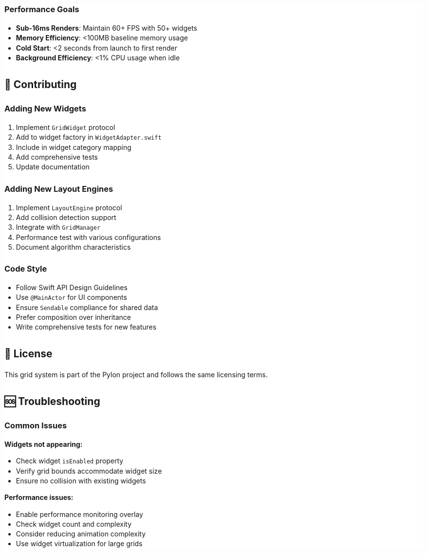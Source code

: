 ### Performance Goals

- **Sub-16ms Renders**: Maintain 60+ FPS with 50+ widgets
- **Memory Efficiency**: <100MB baseline memory usage
- **Cold Start**: <2 seconds from launch to first render
- **Background Efficiency**: <1% CPU usage when idle

## 🤝 Contributing

### Adding New Widgets

1. Implement `GridWidget` protocol
2. Add to widget factory in `WidgetAdapter.swift`  
3. Include in widget category mapping
4. Add comprehensive tests
5. Update documentation

### Adding New Layout Engines

1. Implement `LayoutEngine` protocol
2. Add collision detection support
3. Integrate with `GridManager`
4. Performance test with various configurations
5. Document algorithm characteristics

### Code Style

- Follow Swift API Design Guidelines
- Use `@MainActor` for UI components
- Ensure `Sendable` compliance for shared data
- Prefer composition over inheritance
- Write comprehensive tests for new features

## 📄 License

This grid system is part of the Pylon project and follows the same licensing terms.

## 🆘 Troubleshooting

### Common Issues

**Widgets not appearing:**
- Check widget `isEnabled` property
- Verify grid bounds accommodate widget size
- Ensure no collision with existing widgets

**Performance issues:**
- Enable performance monitoring overlay
- Check widget count and complexity
- Consider reducing animation complexity
- Use widget virtualization for large grids
